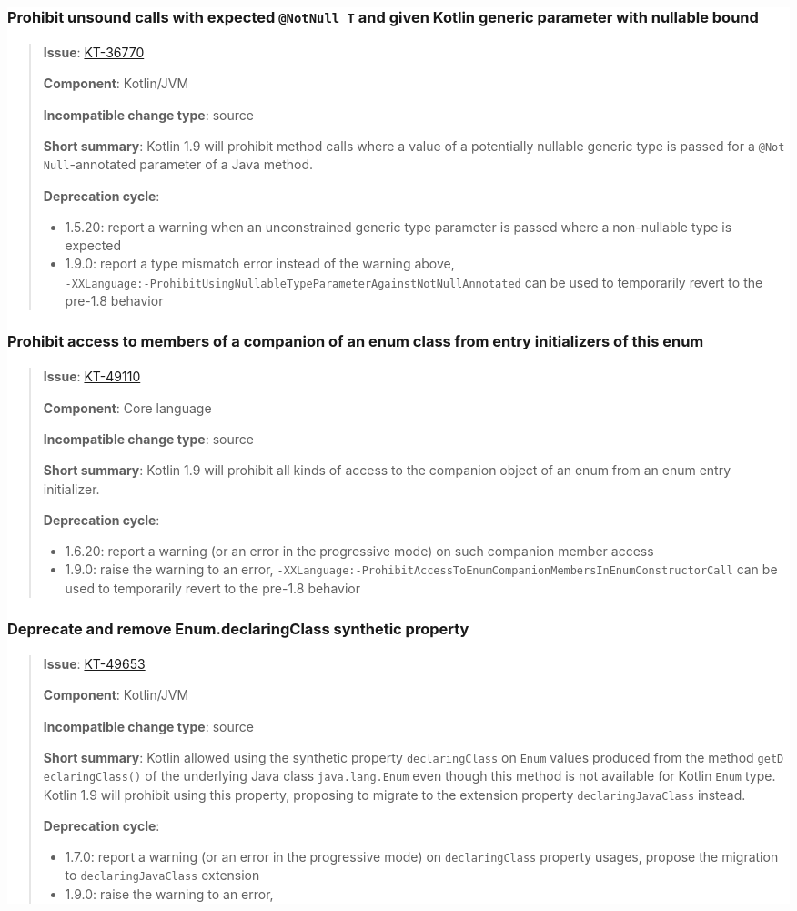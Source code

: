 ### Prohibit unsound calls with expected `@NotNull T` and given Kotlin generic parameter with nullable bound

> **Issue**: [KT-36770](https://youtrack.jetbrains.com/issue/KT-36770)
>
> **Component**: Kotlin/JVM
>
> **Incompatible change type**: source
>
> **Short summary**: Kotlin 1.9 will prohibit method calls where a value of a potentially nullable generic type is passed
> for a `@NotNull`-annotated parameter of a Java method.
>
> **Deprecation cycle**:
>
> - 1.5.20: report a warning when an unconstrained generic type parameter is passed where a non-nullable type is expected
> - 1.9.0: report a type mismatch error instead of the warning above,  
>   `-XXLanguage:-ProhibitUsingNullableTypeParameterAgainstNotNullAnnotated` can be used to temporarily revert to the pre-1.8 behavior

### Prohibit access to members of a companion of an enum class from entry initializers of this enum

> **Issue**: [KT-49110](https://youtrack.jetbrains.com/issue/KT-49110)
>
> **Component**: Core language
>
> **Incompatible change type**: source
>
> **Short summary**: Kotlin 1.9 will prohibit all kinds of access to the companion object of an enum from an enum entry initializer.
>
> **Deprecation cycle**:
>
> - 1.6.20: report a warning (or an error in the progressive mode) on such companion member access
> - 1.9.0: raise the warning to an error,
>   `-XXLanguage:-ProhibitAccessToEnumCompanionMembersInEnumConstructorCall` can be used to temporarily revert to the pre-1.8 behavior

### Deprecate and remove Enum.declaringClass synthetic property

> **Issue**: [KT-49653](https://youtrack.jetbrains.com/issue/KT-49653)
>
> **Component**: Kotlin/JVM
>
> **Incompatible change type**: source
>
> **Short summary**: Kotlin allowed using the synthetic property `declaringClass` on `Enum` values produced from
> the method `getDeclaringClass()` of the underlying Java class `java.lang.Enum` even though this method is not available
> for Kotlin `Enum` type. Kotlin 1.9 will prohibit using this property, proposing to migrate to the extension property
> `declaringJavaClass` instead.
>
> **Deprecation cycle**:
>
> - 1.7.0: report a warning (or an error in the progressive mode) on `declaringClass` property usages,
>   propose the migration to `declaringJavaClass` extension
> - 1.9.0: raise the warning to an error,